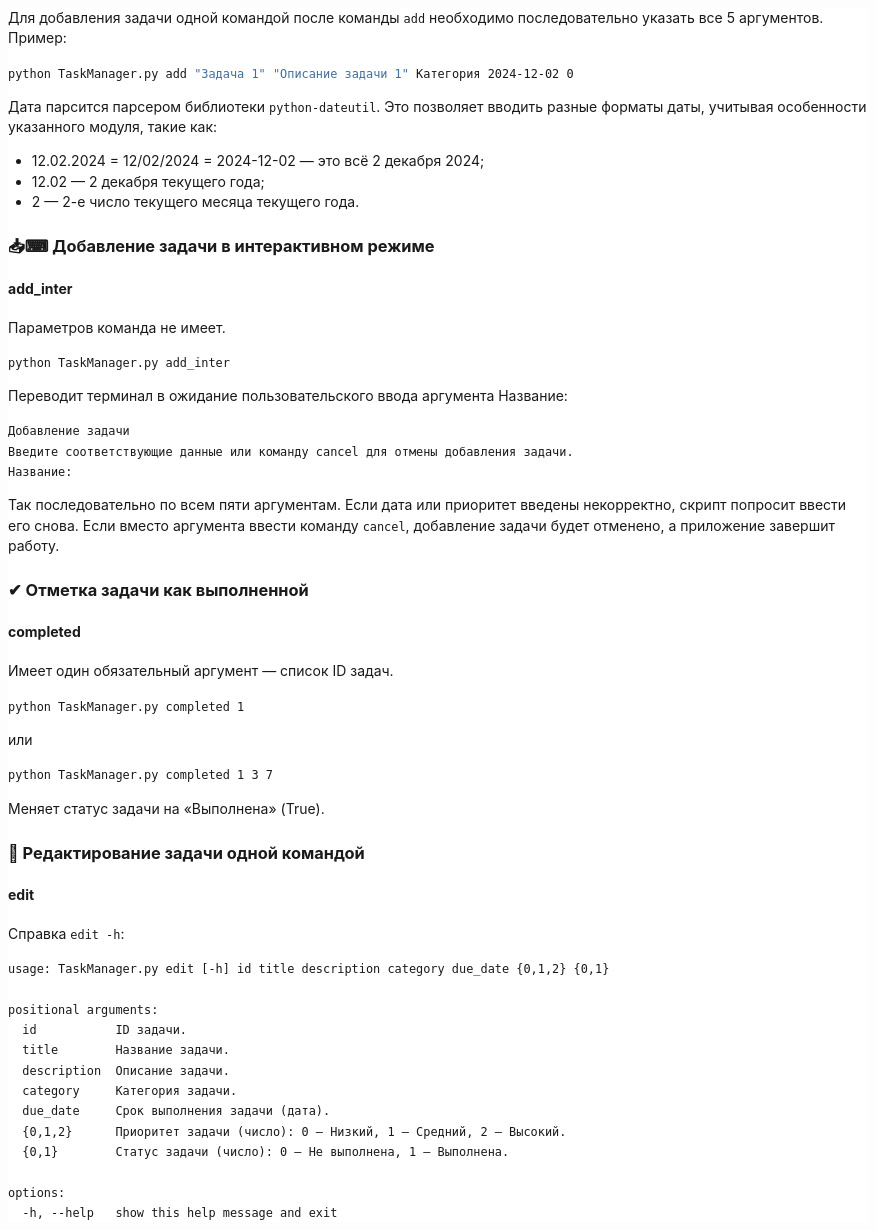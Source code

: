 Для добавления задачи одной командой после команды `add` необходимо последовательно указать все 5 аргументов. Пример:
```bash
python TaskManager.py add "Задача 1" "Описание задачи 1" Категория 2024-12-02 0
```

Дата парсится парсером библиотеки `python-dateutil`. Это позволяет вводить разные форматы даты, учитывая особенности
указанного модуля, такие как:
* 12.02.2024 = 12/02/2024 = 2024-12-02 — это всё 2 декабря 2024;
* 12.02 — 2 декабря текущего года;
* 2 — 2-е число текущего месяца текущего года.

### 📥⌨ Добавление задачи в интерактивном режиме
#### add_inter

Параметров команда не имеет.
```bash
python TaskManager.py add_inter
```
Переводит терминал в ожидание пользовательского ввода аргумента Название:
```text
Добавление задачи
Введите соответствующие данные или команду cancel для отмены добавления задачи.
Название:
```

Так последовательно по всем пяти аргументам.
Если дата или приоритет введены некорректно, скрипт попросит ввести его снова.
Если вместо аргумента ввести команду `cancel`, добавление задачи будет отменено, а приложение завершит работу.

### ✔ Отметка задачи как выполненной
#### completed

Имеет один обязательный аргумент — список ID задач.
```bash
python TaskManager.py completed 1
```
или
```bash
python TaskManager.py completed 1 3 7
```

Меняет статус задачи на «Выполнена» (True).

### 📝 Редактирование задачи одной командой
#### edit

Справка `edit -h`:
```text
usage: TaskManager.py edit [-h] id title description category due_date {0,1,2} {0,1}

positional arguments:
  id           ID задачи.
  title        Название задачи.
  description  Описание задачи.
  category     Категория задачи.
  due_date     Срок выполнения задачи (дата).
  {0,1,2}      Приоритет задачи (число): 0 — Низкий, 1 — Средний, 2 — Высокий.
  {0,1}        Статус задачи (число): 0 — Не выполнена, 1 — Выполнена.

options:
  -h, --help   show this help message and exit
```
